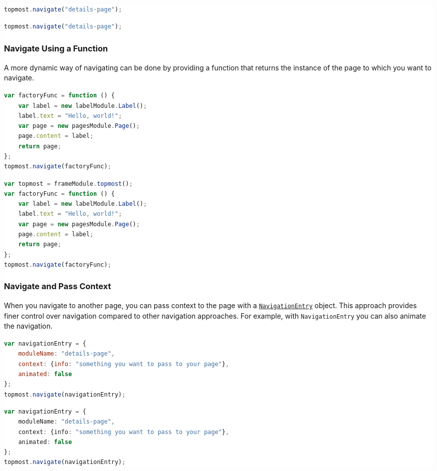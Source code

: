 ``` JavaScript
topmost.navigate("details-page");
```
``` TypeScript
topmost.navigate("details-page");
```

### Navigate Using a Function

A more dynamic way of navigating can be done by providing a function that returns the instance of the page to which you want to navigate.

``` JavaScript
var factoryFunc = function () {
    var label = new labelModule.Label();
    label.text = "Hello, world!";
    var page = new pagesModule.Page();
    page.content = label;
    return page;
};
topmost.navigate(factoryFunc);
```
``` TypeScript
var topmost = frameModule.topmost();
var factoryFunc = function () {
    var label = new labelModule.Label();
    label.text = "Hello, world!";
    var page = new pagesModule.Page();
    page.content = label;
    return page;
};
topmost.navigate(factoryFunc);
```

### Navigate and Pass Context

When you navigate to another page, you can pass context to the page with a [`NavigationEntry`](ApiReference/ui/frame/NavigationEntry.md) object. This approach provides finer control over navigation compared to other navigation approaches. For example, with `NavigationEntry` you can also animate the navigation.

``` JavaScript
var navigationEntry = {
    moduleName: "details-page",
    context: {info: "something you want to pass to your page"},
    animated: false
};
topmost.navigate(navigationEntry);
```
``` TypeScript
var navigationEntry = {
    moduleName: "details-page",
    context: {info: "something you want to pass to your page"},
    animated: false
};
topmost.navigate(navigationEntry);
```
